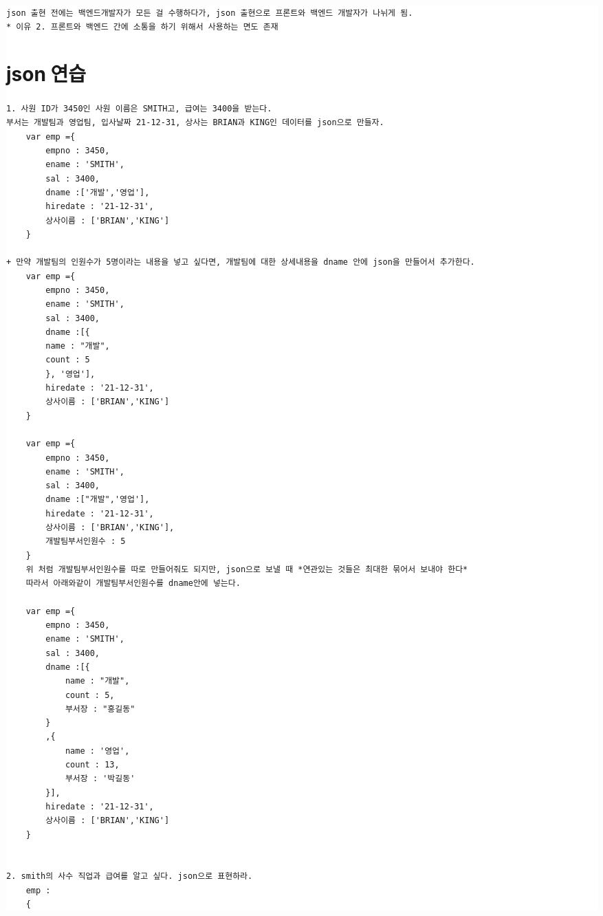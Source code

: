 	json 출현 전에는 백엔드개발자가 모든 걸 수행하다가, json 출현으로 프론트와 백엔드 개발자가 나뉘게 됨.
	* 이유 2. 프론트와 백엔드 간에 소통을 하기 위해서 사용하는 면도 존재

# json 연습
```
1. 사원 ID가 3450인 사원 이름은 SMITH고, 급여는 3400을 받는다.
부서는 개발팀과 영업팀, 입사날짜 21-12-31, 상사는 BRIAN과 KING인 데이터를 json으로 만들자.
	var emp ={
		empno : 3450,
		ename : 'SMITH',
		sal : 3400,
		dname :['개발','영업'],
		hiredate : '21-12-31',
		상사이름 : ['BRIAN','KING']	
	}

+ 만약 개발팀의 인원수가 5명이라는 내용을 넣고 싶다면, 개발팀에 대한 상세내용을 dname 안에 json을 만들어서 추가한다.
	var emp ={
		empno : 3450,
		ename : 'SMITH',
		sal : 3400,
		dname :[{
		name : "개발",
		count : 5	
		}, '영업'],
		hiredate : '21-12-31',
		상사이름 : ['BRIAN','KING']	
	}

	var emp ={
		empno : 3450,
		ename : 'SMITH',
		sal : 3400,
		dname :["개발",'영업'],
		hiredate : '21-12-31',
		상사이름 : ['BRIAN','KING'],
		개발팀부서인원수 : 5
	}
	위 처럼 개발팀부서인원수를 따로 만들어줘도 되지만, json으로 보낼 때 *연관있는 것들은 최대한 묶어서 보내야 한다* 
	따라서 아래와같이 개발팀부서인원수를 dname안에 넣는다.

	var emp ={
		empno : 3450,
		ename : 'SMITH',
		sal : 3400,
		dname :[{
			name : "개발",
			count : 5,
			부서장 : "홍길동"	
		}
		,{
			name : '영업',
			count : 13,
			부서장 : '박길동'
		}],
		hiredate : '21-12-31',
		상사이름 : ['BRIAN','KING']	
	}


2. smith의 사수 직업과 급여를 알고 싶다. json으로 표현하라.
	emp : 
	{
```